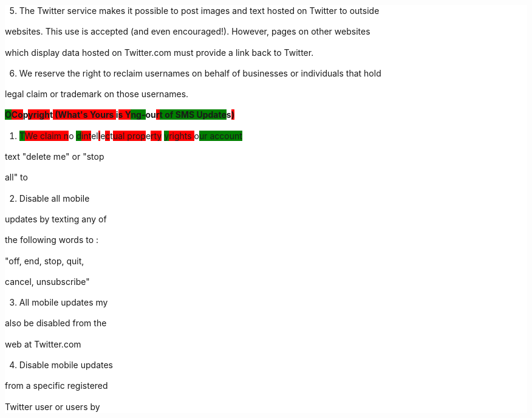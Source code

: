 
5. The Twitter service makes it possible to post images and text hosted on Twitter to outside


websites. This use is accepted (and even encouraged!). However, pages on other websites


which display data hosted on Twitter.com must provide a link back to Twitter.


6. We reserve the right to reclaim usernames on behalf of businesses or individuals that hold


legal claim or trademark on those usernames.</span>


**<span style="background-color: green;">O</span><span style="background-color: red;">Co</span>p<span style="background-color: red;">yrigh</span>t<span style="background-color: red;"> (What's Yours </span>i<span style="background-color: red;">s Y</span><span style="background-color: green;">ng-</span>ou<span style="background-color: red;">r</span><span style="background-color: green;">t of SMS Update</span>s<span style="background-color: red;">)</span>**


1. <span style="background-color: green;">T</span><span style="background-color: red;">We claim n</span>o <span style="background-color: green;">d</span><span style="background-color: red;">int</span>el<span style="background-color: red;">l</span>e<span style="background-color: red;">c</span>t<span style="background-color: red;">ual prop</span>e<span style="background-color: red;">rty</span> <span style="background-color: green;">y</span><span style="background-color: red;">rights </span>o<span style="background-color: green;">ur account


text "delete me" or "stop


all" to


2. Disable all mobile


updates by texting any of


the following words to :


"off, end, stop, quit,


cancel, unsubscribe"


3. All mobile updates my


also be disabled from the


web at Twitter.com


4. Disable mobile updates


from a specific registered


Twitter user or users by
